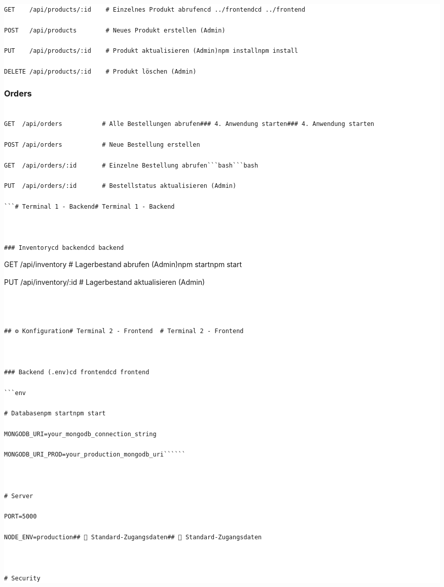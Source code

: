 `````````
GET    /api/products/:id    # Einzelnes Produkt abrufencd ../frontendcd ../frontend

POST   /api/products        # Neues Produkt erstellen (Admin)

PUT    /api/products/:id    # Produkt aktualisieren (Admin)npm installnpm install

DELETE /api/products/:id    # Produkt löschen (Admin)

`````````



### Orders

```

GET  /api/orders           # Alle Bestellungen abrufen### 4. Anwendung starten### 4. Anwendung starten

POST /api/orders           # Neue Bestellung erstellen

GET  /api/orders/:id       # Einzelne Bestellung abrufen```bash```bash

PUT  /api/orders/:id       # Bestellstatus aktualisieren (Admin)

```# Terminal 1 - Backend# Terminal 1 - Backend



### Inventorycd backendcd backend

```

GET  /api/inventory        # Lagerbestand abrufen (Admin)npm startnpm start

PUT  /api/inventory/:id    # Lagerbestand aktualisieren (Admin)

```



## ⚙️ Konfiguration# Terminal 2 - Frontend  # Terminal 2 - Frontend  



### Backend (.env)cd frontendcd frontend

```env

# Databasenpm startnpm start

MONGODB_URI=your_mongodb_connection_string

MONGODB_URI_PROD=your_production_mongodb_uri``````



# Server

PORT=5000

NODE_ENV=production## 🔐 Standard-Zugangsdaten## 🔐 Standard-Zugangsdaten



# Security
```
